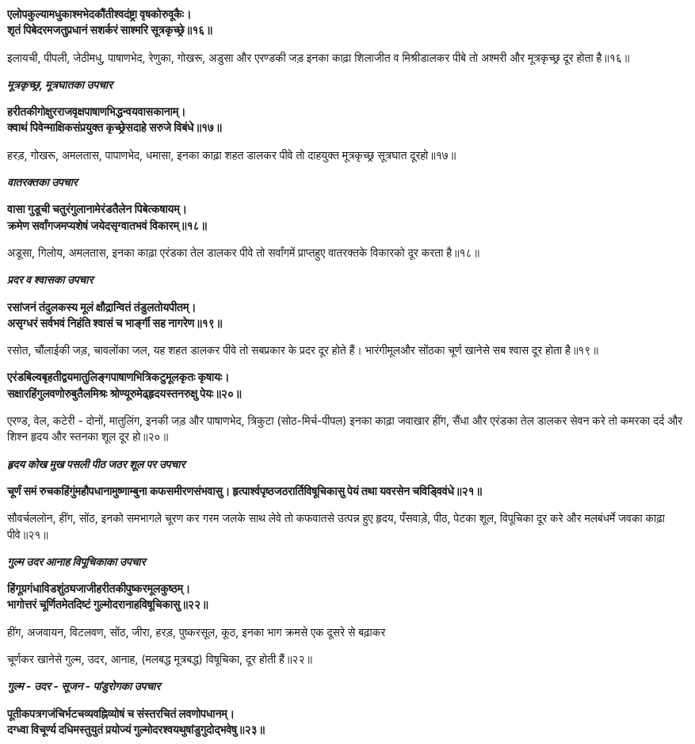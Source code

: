 **एलोपकुल्यामधुकाश्मभेदकौंतीश्वदंष्ट्रा वृषकोरुवूकैः।  
शृतं पि****बे****दरमजतुप्रधानं सशर्करं साश्मरि सूत्रकृच्छ्रे॥१६॥**

 इलायची, पीपली, जेठीमधु, पाषाणभेद, रेणुका, गोखरू, अडुसा और एरण्डकी जड़ इनका काढ़ा शिलाजीत व मिश्रीडालकर पीबे तो अश्मरी और मूत्रकृच्छ्र दूर होता है॥१६॥

***मूत्रकृच्छ्र, मूत्रघातका उपचार***

**हरीतकीगोक्षुरराजवृक्षपाषाणभिद्धन्वयवासकानाम्।  
क्वाथं पिवेन्माक्षिकसंप्रयुक्त कृच्छ्रेसदाहे सरुजे विबंधे॥१७॥**

 हरड़, गोखरू, अमलतास, पापाणभेद, धमासा, इनका काढ़ा शहत डालकर पीवे तो दाहयुक्त मूत्रकृच्छ्र सूत्रघात दूरहो॥१७॥



***वातरक्तका उपचार***

**वासा गुडूची चतुरंगुलानामेरंडतैलेन पिबेत्कषायम्।  
क्रमेण सर्वांगजमप्यशेषं जयेदसृग्वातभवं विकारम्॥१८॥**

 अडूसा, गिलोय, अमलतास, इनका काढ़ा एरंडका तेल डालकर पीवे तो सर्वांगमें प्राप्तहुए वातरक्तके विकारको दूर करता है॥१८॥

***प्रदर व श्वासका उपचार***

**रसांजनं तंदुलकस्य मूलं क्षौद्रान्वितं तंडुलतोयपीतम्।**  
**असृग्धरं सर्वभवं निहंति श्वासं च भार्ङ्गी सह नागरेण॥१९॥**

 रसोत, चौंलाईकी जड़, चावलोंका जल, यह शहत डालकर पीवे तो सबप्रकार के प्रदर दूर होते हैं। भारंगीमूलऔर सोंठका चूर्ण खानेसे सब श्वास दूर होता है॥१९॥

**एरंडबिल्वबृहतीद्वयमातुलिङ्गपाषाणभित्रिकटुमूलकृतः कृषायः।  
सक्षारहिंगुलवणोरुबुतैलमिश्रः श्रोण्यूरुमेढ्हृदयस्तनरुक्षु पेयः॥२०॥**



 एरण्ड, वेल, कटेरी - दोनों, मातुलिंग, इनकी जड़ और पाषाणभेद, त्रिकुटा (सोठ-मिर्च-पीपल) इनका काढ़ा जवाखार हींग, सैंधा और एरंडका तेल डालकर सेवन करे तो कमरका दर्द और शिश्न हृदय और स्तनका शूल दूर हो॥२०॥

***हृदय कोख मुख पसली पीठ जठर शूल पर उपचार***

**चूर्णं समं रुचकहिंगुंमहौपधानामुष्णाम्बुना कफसमीरणसंभवासु। हृत्पार्श्वपृष्ठजठरार्तिविषूचिकासु पेयं तथा यवरसेन चविड्विवंधे॥२१॥**

 सौवर्चललोन, हींग, सोंठ, इनको समभागले चूरण कर गरम जलके साथ लेवे तो कफवातसे उत्पन्न हुए हृदय, पँसवाड़े, पीठ, पेटका शूल, विपूचिका दूर करे और मलबंधर्मे जवका काढ़ा पीवे॥२१॥

***गुल्म उदर आनाह विपूचिकाका उपचार***

**हिंगूग्रगंधाविडशुंठ्यजाजीहरीतकीपुष्करमूलकुष्ठम्।  
भागोत्तरं चूर्णितमेतदिष्टं गुल्मोदरानाहविषूचिकासु॥२२॥**

 हींग, अजवायन, विटलवण, सोंठ, जीरा, हरड़, पुष्करसूल, कूठ, इनका भाग क्रमसे एक दूसरे से बढ़ाकर



चूर्णकर खानेसे गुल्म, उदर, आनाह, (मलबद्ध मूत्रबद्ध) विषूचिका, दूर होती हैं॥२२॥

***गुल्म - उदर - सूजन - पांडुरोगका उपचार***

**पूतीकपत्रगजंचिर्भटचव्यवह्निव्योषं च संस्तरचितं लवणोपधानम्।  
दग्ध्वा विचूर्ण्य दधिमस्तुयुतं प्रयोज्यं गुल्मोदरश्वयथुषांडुगुदोद्भवेषु॥२३॥**
